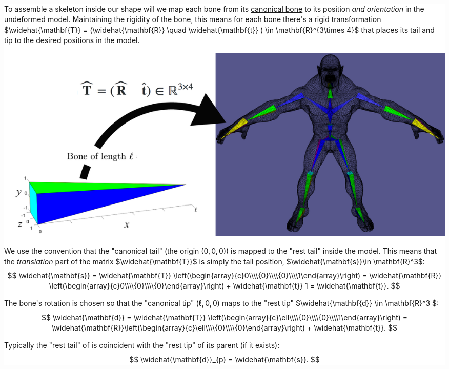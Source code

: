To assemble a skeleton inside our shape will we map each bone from its
[canonical bone](#1-canonical-bone) to its position _and orientation_ in the
undeformed model. Maintaining the rigidity of the bone, this means for each bone
there's a rigid transformation $\widehat{\mathbf{T}} = (\widehat{\mathbf{R}} \quad \widehat{\mathbf{t}} ) \in 
\mathbf{R}^{3\times 4}$ that places its tail and tip to the desired positions in the model. 

![](images/rest-bone.png)

We
use the convention that the "canonical tail" (the origin $(0,0,0)$) is mapped to
the "rest tail" inside the model. This means that the _translation_ part of the
matrix $\widehat{\mathbf{T}}$ is simply the tail position, $\widehat{\mathbf{s}}\in \mathbf{R}^3$:
$$
\widehat{\mathbf{s}} = \widehat{\mathbf{T}} \left(\begin{array}{c}0\\\\{0}\\\\{0}\\\\1\end{array}\right) =
\widehat{\mathbf{R}} \left(\begin{array}{c}0\\\\{0}\\\\{0}\end{array}\right) + \widehat{\mathbf{t}} 1 = \widehat{\mathbf{t}}.
$$

The bone's
rotation is chosen so that the "canonical tip" $(\ell,0,0)$ maps to the "rest
tip" $\widehat{\mathbf{d}} \in  \mathbf{R}^3 $:
$$
\widehat{\mathbf{d}} = 
\widehat{\mathbf{T}} \left(\begin{array}{c}\ell\\\\{0}\\\\{0}\\\\1\end{array}\right) =
\widehat{\mathbf{R}}\left(\begin{array}{c}\ell\\\\{0}\\\\{0}\end{array}\right) + \widehat{\mathbf{t}}.
$$

Typically the "rest tail" of is coincident with the "rest tip" of its
parent (if it exists): 
$$
\widehat{\mathbf{d}}_{p} = \widehat{\mathbf{s}}.
$$
